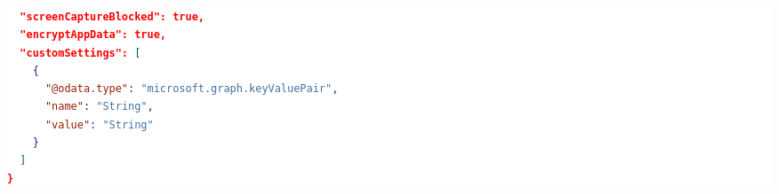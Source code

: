 ```json
  "screenCaptureBlocked": true,
  "encryptAppData": true,
  "customSettings": [
    {
      "@odata.type": "microsoft.graph.keyValuePair",
      "name": "String",
      "value": "String"
    }
  ]
}
```


